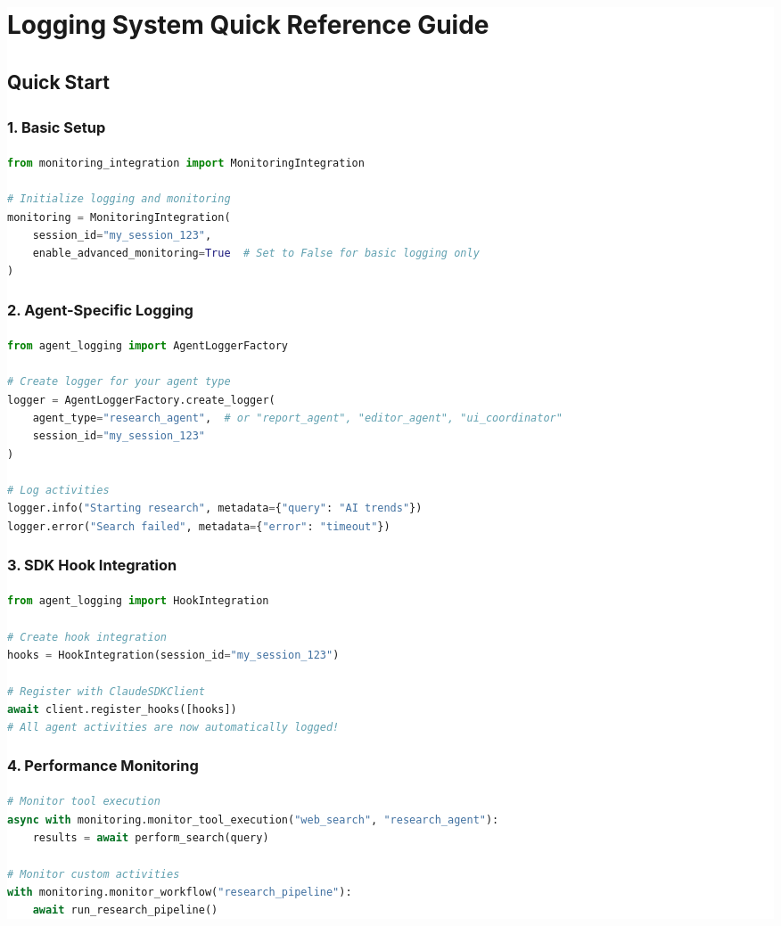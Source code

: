 # Logging System Quick Reference Guide

## Quick Start

### 1. Basic Setup
```python
from monitoring_integration import MonitoringIntegration

# Initialize logging and monitoring
monitoring = MonitoringIntegration(
    session_id="my_session_123",
    enable_advanced_monitoring=True  # Set to False for basic logging only
)
```

### 2. Agent-Specific Logging
```python
from agent_logging import AgentLoggerFactory

# Create logger for your agent type
logger = AgentLoggerFactory.create_logger(
    agent_type="research_agent",  # or "report_agent", "editor_agent", "ui_coordinator"
    session_id="my_session_123"
)

# Log activities
logger.info("Starting research", metadata={"query": "AI trends"})
logger.error("Search failed", metadata={"error": "timeout"})
```

### 3. SDK Hook Integration
```python
from agent_logging import HookIntegration

# Create hook integration
hooks = HookIntegration(session_id="my_session_123")

# Register with ClaudeSDKClient
await client.register_hooks([hooks])
# All agent activities are now automatically logged!
```

### 4. Performance Monitoring
```python
# Monitor tool execution
async with monitoring.monitor_tool_execution("web_search", "research_agent"):
    results = await perform_search(query)

# Monitor custom activities
with monitoring.monitor_workflow("research_pipeline"):
    await run_research_pipeline()
```
